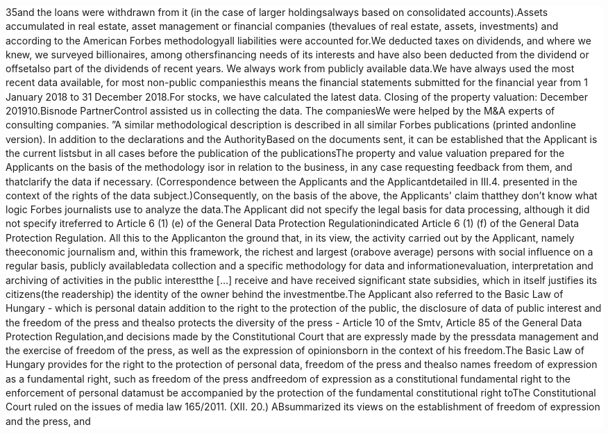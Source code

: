 35and the loans were withdrawn from it (in the case of larger holdingsalways based on consolidated accounts).Assets accumulated in real estate, asset management or financial companies (thevalues ​​of real estate, assets, investments) and according to the American Forbes methodologyall liabilities were accounted for.We deducted taxes on dividends, and where we knew, we surveyed billionaires, among othersfinancing needs of its interests and have also been deducted from the dividend or offsetalso part of the dividends of recent years. We always work from publicly available data.We have always used the most recent data available, for most non-public companiesthis means the financial statements submitted for the financial year from 1 January 2018 to 31 December 2018.For stocks, we have calculated the latest data. Closing of the property valuation: December 201910.Bisnode PartnerControl assisted us in collecting the data. The companiesWe were helped by the M&A experts of consulting companies. ”A similar methodological description is described in all similar Forbes publications (printed andonline version). In addition to the declarations and the AuthorityBased on the documents sent, it can be established that the Applicant is the current listsbut in all cases before the publication of the publicationsThe property and value valuation prepared for the Applicants on the basis of the methodology isor in relation to the business, in any case requesting feedback from them, and thatclarify the data if necessary. (Correspondence between the Applicants and the Applicantdetailed in III.4. presented in the context of the rights of the data subject.)Consequently, on the basis of the above, the Applicants' claim thatthey don’t know what logic Forbes journalists use to analyze the data.The Applicant did not specify the legal basis for data processing, although it did not specify itreferred to Article 6 (1) (e) of the General Data Protection Regulationindicated Article 6 (1) (f) of the General Data Protection Regulation. All this to the Applicanton the ground that, in its view, the activity carried out by the Applicant, namely theeconomic journalism and, within this framework, the richest and largest (orabove average) persons with social influence on a regular basis, publicly availabledata collection and a specific methodology for data and informationevaluation, interpretation and archiving of activities in the public interestthe \[…\] receive and have received significant state subsidies, which in itself justifies its citizens(the readership) the identity of the owner behind the investmentbe.The Applicant also referred to the Basic Law of Hungary - which is personal datain addition to the right to the protection of the public, the disclosure of data of public interest and the freedom of the press and thealso protects the diversity of the press - Article 10 of the Smtv, Article 85 of the General Data Protection Regulation,and decisions made by the Constitutional Court that are expressly made by the pressdata management and the exercise of freedom of the press, as well as the expression of opinionsborn in the context of his freedom.The Basic Law of Hungary provides for the right to the protection of personal data, freedom of the press and thealso names freedom of expression as a fundamental right, such as freedom of the press andfreedom of expression as a constitutional fundamental right to the enforcement of personal datamust be accompanied by the protection of the fundamental constitutional right toThe Constitutional Court ruled on the issues of media law 165/2011. (XII. 20.) ABsummarized its views on the establishment of freedom of expression and the press, and
